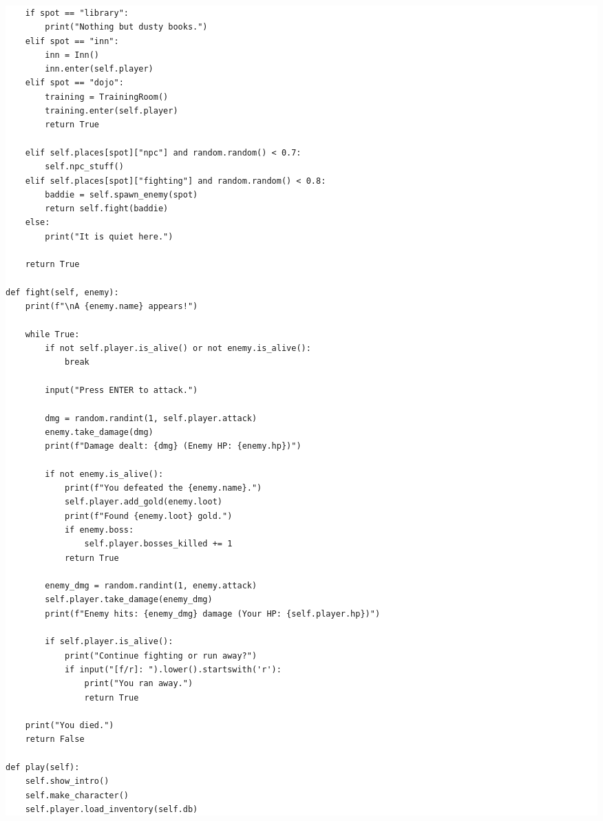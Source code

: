         if spot == "library":
            print("Nothing but dusty books.")
        elif spot == "inn":
            inn = Inn()
            inn.enter(self.player)
        elif spot == "dojo":
            training = TrainingRoom()
            training.enter(self.player)
            return True

        elif self.places[spot]["npc"] and random.random() < 0.7:
            self.npc_stuff()
        elif self.places[spot]["fighting"] and random.random() < 0.8:
            baddie = self.spawn_enemy(spot)
            return self.fight(baddie)
        else:
            print("It is quiet here.")

        return True

    def fight(self, enemy):
        print(f"\nA {enemy.name} appears!")

        while True:
            if not self.player.is_alive() or not enemy.is_alive():
                break

            input("Press ENTER to attack.")

            dmg = random.randint(1, self.player.attack)
            enemy.take_damage(dmg)
            print(f"Damage dealt: {dmg} (Enemy HP: {enemy.hp})")

            if not enemy.is_alive():
                print(f"You defeated the {enemy.name}.")
                self.player.add_gold(enemy.loot)
                print(f"Found {enemy.loot} gold.")
                if enemy.boss:
                    self.player.bosses_killed += 1
                return True

            enemy_dmg = random.randint(1, enemy.attack)
            self.player.take_damage(enemy_dmg)
            print(f"Enemy hits: {enemy_dmg} damage (Your HP: {self.player.hp})")

            if self.player.is_alive():
                print("Continue fighting or run away?")
                if input("[f/r]: ").lower().startswith('r'):
                    print("You ran away.")
                    return True

        print("You died.")
        return False

    def play(self):
        self.show_intro()
        self.make_character()
        self.player.load_inventory(self.db)
